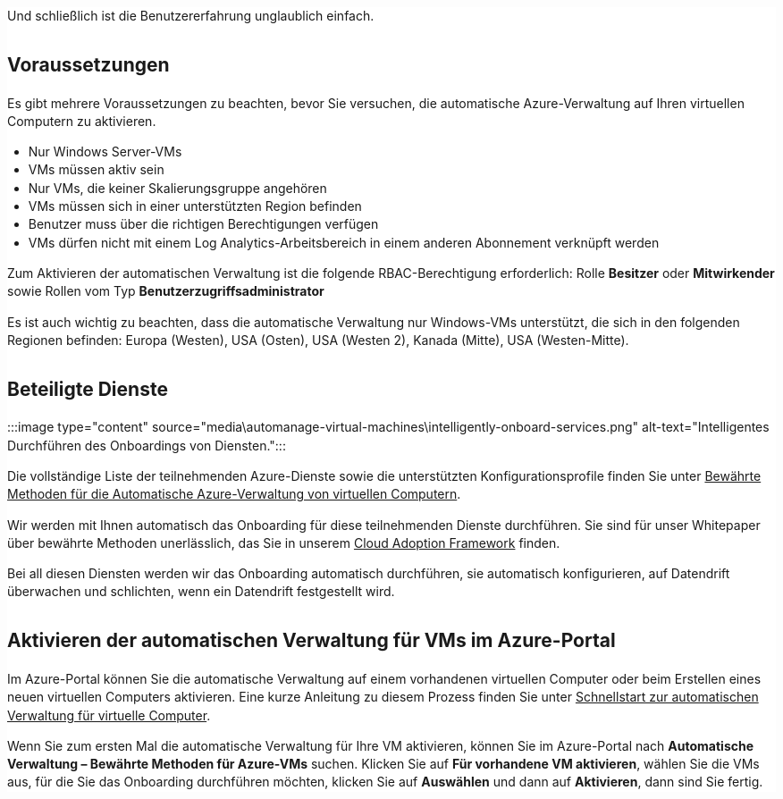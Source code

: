 Und schließlich ist die Benutzererfahrung unglaublich einfach.


## <a name="prerequisites"></a>Voraussetzungen

Es gibt mehrere Voraussetzungen zu beachten, bevor Sie versuchen, die automatische Azure-Verwaltung auf Ihren virtuellen Computern zu aktivieren.

- Nur Windows Server-VMs
- VMs müssen aktiv sein
- Nur VMs, die keiner Skalierungsgruppe angehören
- VMs müssen sich in einer unterstützten Region befinden
- Benutzer muss über die richtigen Berechtigungen verfügen
- VMs dürfen nicht mit einem Log Analytics-Arbeitsbereich in einem anderen Abonnement verknüpft werden

Zum Aktivieren der automatischen Verwaltung ist die folgende RBAC-Berechtigung erforderlich: Rolle **Besitzer** oder **Mitwirkender** sowie Rollen vom Typ **Benutzerzugriffsadministrator**

Es ist auch wichtig zu beachten, dass die automatische Verwaltung nur Windows-VMs unterstützt, die sich in den folgenden Regionen befinden: Europa (Westen), USA (Osten), USA (Westen 2), Kanada (Mitte), USA (Westen-Mitte).

## <a name="participating-services"></a>Beteiligte Dienste

:::image type="content" source="media\automanage-virtual-machines\intelligently-onboard-services.png" alt-text="Intelligentes Durchführen des Onboardings von Diensten.":::

Die vollständige Liste der teilnehmenden Azure-Dienste sowie die unterstützten Konfigurationsprofile finden Sie unter [Bewährte Methoden für die Automatische Azure-Verwaltung von virtuellen Computern](virtual-machines-best-practices.md).

 Wir werden mit Ihnen automatisch das Onboarding für diese teilnehmenden Dienste durchführen. Sie sind für unser Whitepaper über bewährte Methoden unerlässlich, das Sie in unserem [Cloud Adoption Framework](https://docs.microsoft.com/azure/cloud-adoption-framework/manage/azure-server-management) finden.

Bei all diesen Diensten werden wir das Onboarding automatisch durchführen, sie automatisch konfigurieren, auf Datendrift überwachen und schlichten, wenn ein Datendrift festgestellt wird.


## <a name="enabling-automanage-for-vms-in-azure-portal"></a>Aktivieren der automatischen Verwaltung für VMs im Azure-Portal

Im Azure-Portal können Sie die automatische Verwaltung auf einem vorhandenen virtuellen Computer oder beim Erstellen eines neuen virtuellen Computers aktivieren. Eine kurze Anleitung zu diesem Prozess finden Sie unter [Schnellstart zur automatischen Verwaltung für virtuelle Computer](quick-create-virtual-machines-portal.md).

Wenn Sie zum ersten Mal die automatische Verwaltung für Ihre VM aktivieren, können Sie im Azure-Portal nach **Automatische Verwaltung – Bewährte Methoden für Azure-VMs** suchen. Klicken Sie auf **Für vorhandene VM aktivieren**, wählen Sie die VMs aus, für die Sie das Onboarding durchführen möchten, klicken Sie auf **Auswählen** und dann auf **Aktivieren**, dann sind Sie fertig.
